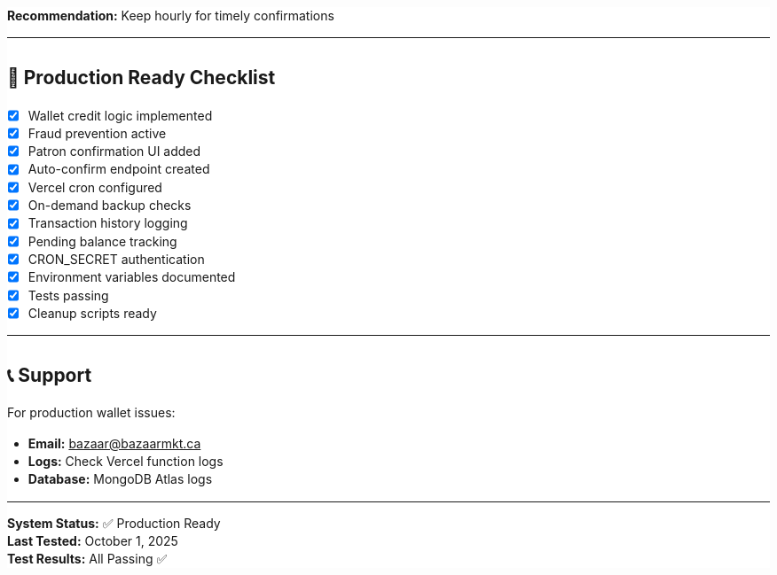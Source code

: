 **Recommendation:** Keep hourly for timely confirmations

---

## 🎉 Production Ready Checklist

- [x] Wallet credit logic implemented
- [x] Fraud prevention active
- [x] Patron confirmation UI added
- [x] Auto-confirm endpoint created
- [x] Vercel cron configured
- [x] On-demand backup checks
- [x] Transaction history logging
- [x] Pending balance tracking
- [x] CRON_SECRET authentication
- [x] Environment variables documented
- [x] Tests passing
- [x] Cleanup scripts ready

---

## 📞 Support

For production wallet issues:
- **Email:** bazaar@bazaarmkt.ca
- **Logs:** Check Vercel function logs
- **Database:** MongoDB Atlas logs

---

**System Status:** ✅ Production Ready  
**Last Tested:** October 1, 2025  
**Test Results:** All Passing ✅


